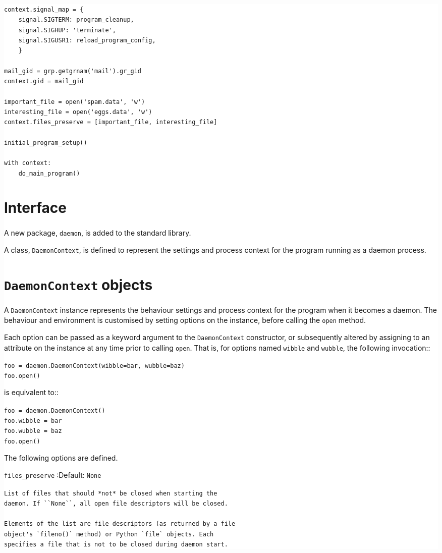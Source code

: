     context.signal_map = {
        signal.SIGTERM: program_cleanup,
        signal.SIGHUP: 'terminate',
        signal.SIGUSR1: reload_program_config,
        }

    mail_gid = grp.getgrnam('mail').gr_gid
    context.gid = mail_gid

    important_file = open('spam.data', 'w')
    interesting_file = open('eggs.data', 'w')
    context.files_preserve = [important_file, interesting_file]

    initial_program_setup()

    with context:
        do_main_program()

Interface
=========

A new package, `daemon`, is added to the standard library.

A class, `DaemonContext`, is defined to represent the settings and
process context for the program running as a daemon process.

`DaemonContext` objects
=======================

A `DaemonContext` instance represents the behaviour settings and process
context for the program when it becomes a daemon. The behaviour and
environment is customised by setting options on the instance, before
calling the `open` method.

Each option can be passed as a keyword argument to the `DaemonContext`
constructor, or subsequently altered by assigning to an attribute on the
instance at any time prior to calling `open`. That is, for options named
`wibble` and `wubble`, the following invocation::

    foo = daemon.DaemonContext(wibble=bar, wubble=baz)
    foo.open()

is equivalent to::

    foo = daemon.DaemonContext()
    foo.wibble = bar
    foo.wubble = baz
    foo.open()

The following options are defined.

`files_preserve` :Default: `None`

    List of files that should *not* be closed when starting the
    daemon. If ``None``, all open file descriptors will be closed.

    Elements of the list are file descriptors (as returned by a file
    object's `fileno()` method) or Python `file` objects. Each
    specifies a file that is not to be closed during daemon start.

